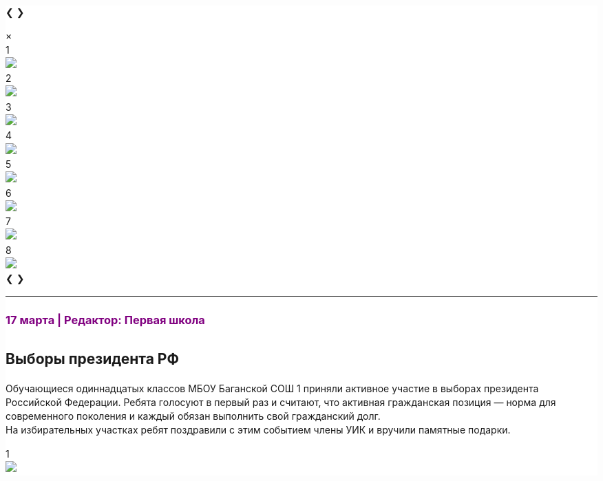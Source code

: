   <a class="prev" style="text-decoration:none" onclick="plusSlides(-1, 12)">❮</a>
  <a class="nextb" style="text-decoration:none" onclick="plusSlides(1, 12)">❯</a>
</div>
<div id="mga13" class="modal">
  <span class="close cursor" onclick="cm(13)">&times;</span>
  <div class="modal-content">
    <div class="mgas13">
      <div class="numbertext">1</div>
      <img src="/img/0324/86.jpg"  style="width:100%">
    </div>
    <div class="mgas13">
      <div class="numbertext">2</div>
      <img src="/img/0324/87.jpg" style="width:100%">
    </div>
    <div class="mgas13">
      <div class="numbertext">3</div>
      <img src="/img/0324/88.jpg" style="width:100%">
    </div>
    <div class="mgas13">
      <div class="numbertext">4</div>
      <img src="/img/0324/89.jpg" style="width:100%">
    </div>
    <div class="mgas13">
      <div class="numbertext">5</div>
      <img src="/img/0324/90.jpg" style="width:100%">
    </div>
        <div class="mgas13">
      <div class="numbertext">6</div>
      <img src="/img/0324/91.jpg"  style="width:100%">
    </div>
    <div class="mgas13">
      <div class="numbertext">7</div>
      <img src="/img/0324/92.jpg" style="width:100%">
    </div>
    <div class="mgas13">
      <div class="numbertext">8</div>
      <img src="/img/0324/93.jpg" style="width:100%">
    </div>
    <!-- Next/previous controls -->
  <a class="prev" style="text-decoration:none" onclick="ps(-1, 12)">❮</a>
  <a class="nextb" style="text-decoration:none" onclick="ps(1, 12)">❯</a>
  </div>
</div>
<hr>
<h3 class="da" style="color:purple">17 марта | Редактор: Первая школа</h3><h2>Выборы президента РФ</h2>
<p>Обучающиеся одиннадцатых классов МБОУ Баганской СОШ 1 приняли активное участие в выборах президента Российской Федерации. Ребята голосуют в первый раз и считают, что активная гражданская позиция — норма для современного поколения и каждый обязан выполнить свой гражданский долг.<br>
На избирательных участках ребят поздравили с этим событием члены УИК и вручили памятные подарки.
</p>
<div class="slideshow-container">
  <div class="gal15" id="gb">
  <div class="numbertext">1</div>
    <img src="/img/0324/94.jpg" onclick="om(15);">
  </div>

